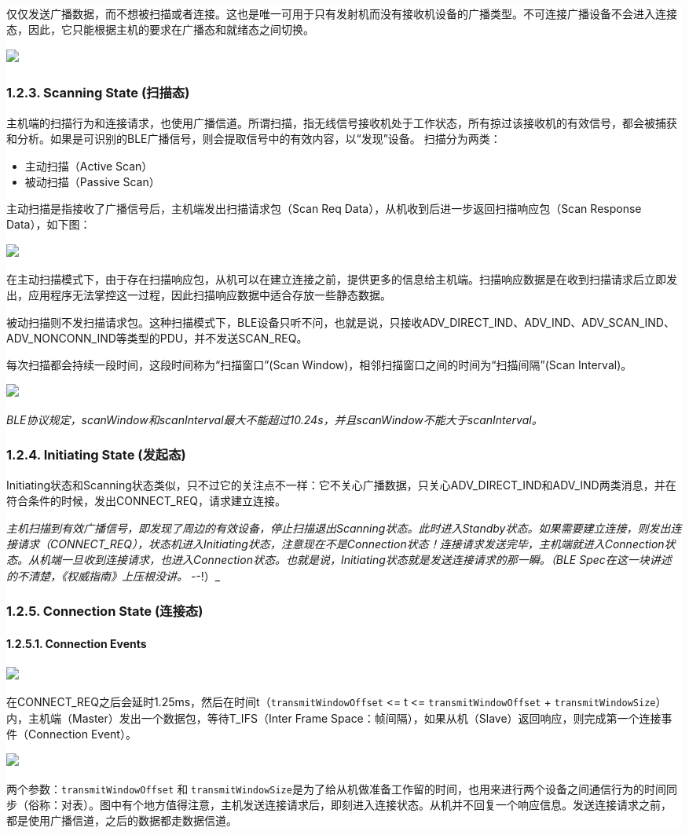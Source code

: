 仅仅发送广播数据，而不想被扫描或者连接。这也是唯一可用于只有发射机而没有接收机设备的广播类型。不可连接广播设备不会进入连接态，因此，它只能根据主机的要求在广播态和就绪态之间切换。

![](.//img/in-post/post-ble/4.12.pngg)


### 1.2.3. Scanning State (扫描态)

主机端的扫描行为和连接请求，也使用广播信道。所谓扫描，指无线信号接收机处于工作状态，所有掠过该接收机的有效信号，都会被捕获和分析。如果是可识别的BLE广播信号，则会提取信号中的有效内容，以“发现”设备。
扫描分为两类：

- 主动扫描（Active Scan）
- 被动扫描（Passive Scan）

主动扫描是指接收了广播信号后，主机端发出扫描请求包（Scan Req Data），从机收到后进一步返回扫描响应包（Scan Response Data），如下图：

![](http://bbs.wireless-tech.cn/assets/files/2019-07-11/1562851877-74950-t01d7b6306910e2cd97.png)

在主动扫描模式下，由于存在扫描响应包，从机可以在建立连接之前，提供更多的信息给主机端。扫描响应数据是在收到扫描请求后立即发出，应用程序无法掌控这一过程，因此扫描响应数据中适合存放一些静态数据。

被动扫描则不发扫描请求包。这种扫描模式下，BLE设备只听不问，也就是说，只接收ADV_DIRECT_IND、ADV_IND、ADV_SCAN_IND、ADV_NONCONN_IND等类型的PDU，并不发送SCAN_REQ。


每次扫描都会持续一段时间，这段时间称为“扫描窗口”(Scan Window)，相邻扫描窗口之间的时间为“扫描间隔”(Scan Interval)。

![](https://draapho.github.io/images/1713/ble-scan.PNG)

_BLE协议规定，scanWindow和scanInterval最大不能超过10.24s，并且scanWindow不能大于scanInterval。_


### 1.2.4. Initiating State (发起态)

Initiating状态和Scanning状态类似，只不过它的关注点不一样：它不关心广播数据，只关心ADV_DIRECT_IND和ADV_IND两类消息，并在符合条件的时候，发出CONNECT_REQ，请求建立连接。

_主机扫描到有效广播信号，即发现了周边的有效设备，停止扫描退出Scanning状态。此时进入Standby状态。如果需要建立连接，则发出连接请求（CONNECT_REQ），状态机进入Initiating状态，注意现在不是Connection状态！连接请求发送完毕，主机端就进入Connection状态。从机端一旦收到连接请求，也进入Connection状态。也就是说，Initiating状态就是发送连接请求的那一瞬。（BLE Spec在这一块讲述的不清楚，《权威指南》上压根没讲。 -_-!）_

### 1.2.5. Connection State (连接态)



#### 1.2.5.1. Connection Events

![](https://draapho.github.io/images/1713/ble-connect.png)

在CONNECT_REQ之后会延时1.25ms，然后在时间t（`transmitWindowOffset` <= t <= `transmitWindowOffset` + `transmitWindowSize`）内，主机端（Master）发出一个数据包，等待T_IFS（Inter Frame Space：帧间隔），如果从机（Slave）返回响应，则完成第一个连接事件（Connection Event）。


![](http://bbs.wireless-tech.cn/assets/files/2019-07-11/1562853510-227285-stack-ll-connection-setup-master.png)

两个参数：`transmitWindowOffset` 和 `transmitWindowSize`是为了给从机做准备工作留的时间，也用来进行两个设备之间通信行为的时间同步（俗称：对表）。图中有个地方值得注意，主机发送连接请求后，即刻进入连接状态。从机并不回复一个响应信息。发送连接请求之前，都是使用广播信道，之后的数据都走数据信道。
